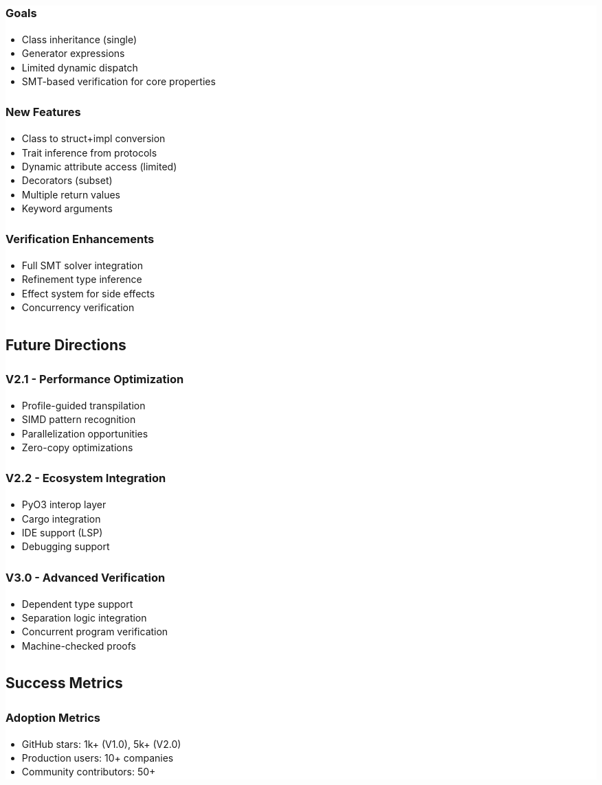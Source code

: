 ### Goals

- Class inheritance (single)
- Generator expressions
- Limited dynamic dispatch
- SMT-based verification for core properties

### New Features

- Class to struct+impl conversion
- Trait inference from protocols
- Dynamic attribute access (limited)
- Decorators (subset)
- Multiple return values
- Keyword arguments

### Verification Enhancements

- Full SMT solver integration
- Refinement type inference
- Effect system for side effects
- Concurrency verification

## Future Directions

### V2.1 - Performance Optimization

- Profile-guided transpilation
- SIMD pattern recognition
- Parallelization opportunities
- Zero-copy optimizations

### V2.2 - Ecosystem Integration

- PyO3 interop layer
- Cargo integration
- IDE support (LSP)
- Debugging support

### V3.0 - Advanced Verification

- Dependent type support
- Separation logic integration
- Concurrent program verification
- Machine-checked proofs

## Success Metrics

### Adoption Metrics

- GitHub stars: 1k+ (V1.0), 5k+ (V2.0)
- Production users: 10+ companies
- Community contributors: 50+
